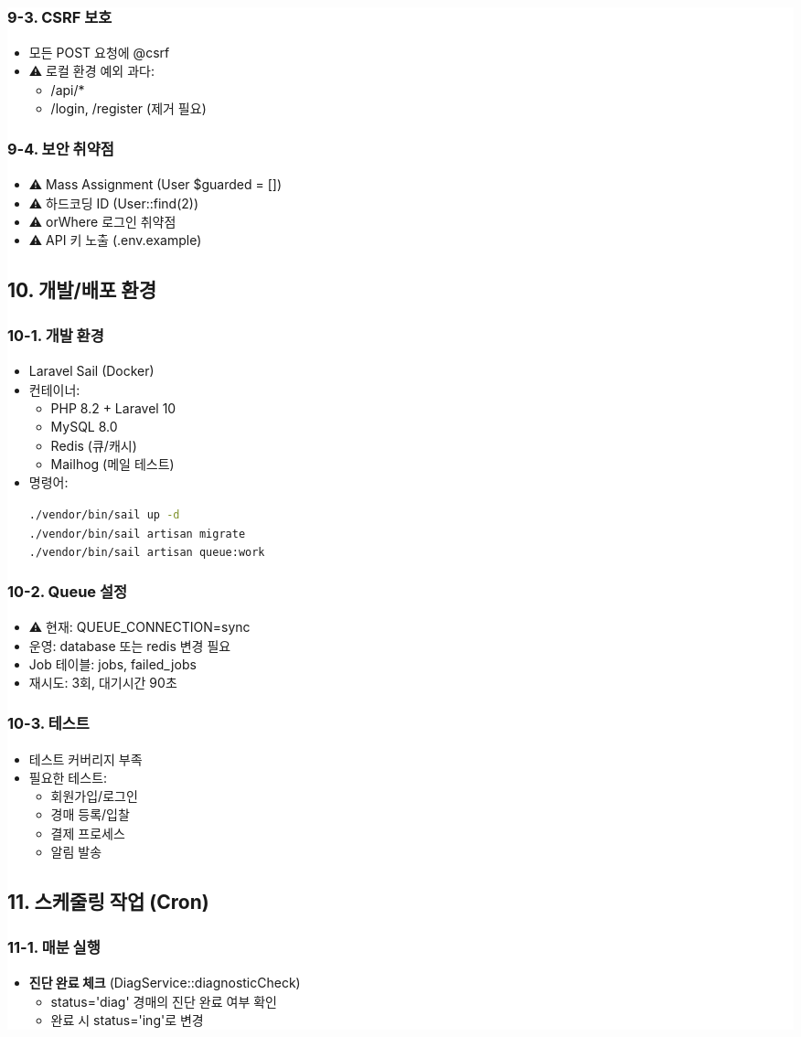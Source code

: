 ### 9-3. CSRF 보호
- 모든 POST 요청에 @csrf
- ⚠️ 로컬 환경 예외 과다:
  - /api/*
  - /login, /register (제거 필요)

### 9-4. 보안 취약점
- ⚠️ Mass Assignment (User $guarded = [])
- ⚠️ 하드코딩 ID (User::find(2))
- ⚠️ orWhere 로그인 취약점
- ⚠️ API 키 노출 (.env.example)

## 10. 개발/배포 환경

### 10-1. 개발 환경
- Laravel Sail (Docker)
- 컨테이너:
  - PHP 8.2 + Laravel 10
  - MySQL 8.0
  - Redis (큐/캐시)
  - Mailhog (메일 테스트)
- 명령어:
  ```bash
  ./vendor/bin/sail up -d
  ./vendor/bin/sail artisan migrate
  ./vendor/bin/sail artisan queue:work
  ```

### 10-2. Queue 설정
- ⚠️ 현재: QUEUE_CONNECTION=sync
- 운영: database 또는 redis 변경 필요
- Job 테이블: jobs, failed_jobs
- 재시도: 3회, 대기시간 90초

### 10-3. 테스트
- 테스트 커버리지 부족
- 필요한 테스트:
  - 회원가입/로그인
  - 경매 등록/입찰
  - 결제 프로세스
  - 알림 발송

## 11. 스케줄링 작업 (Cron)

### 11-1. 매분 실행
- **진단 완료 체크** (DiagService::diagnosticCheck)
  - status='diag' 경매의 진단 완료 여부 확인
  - 완료 시 status='ing'로 변경
  